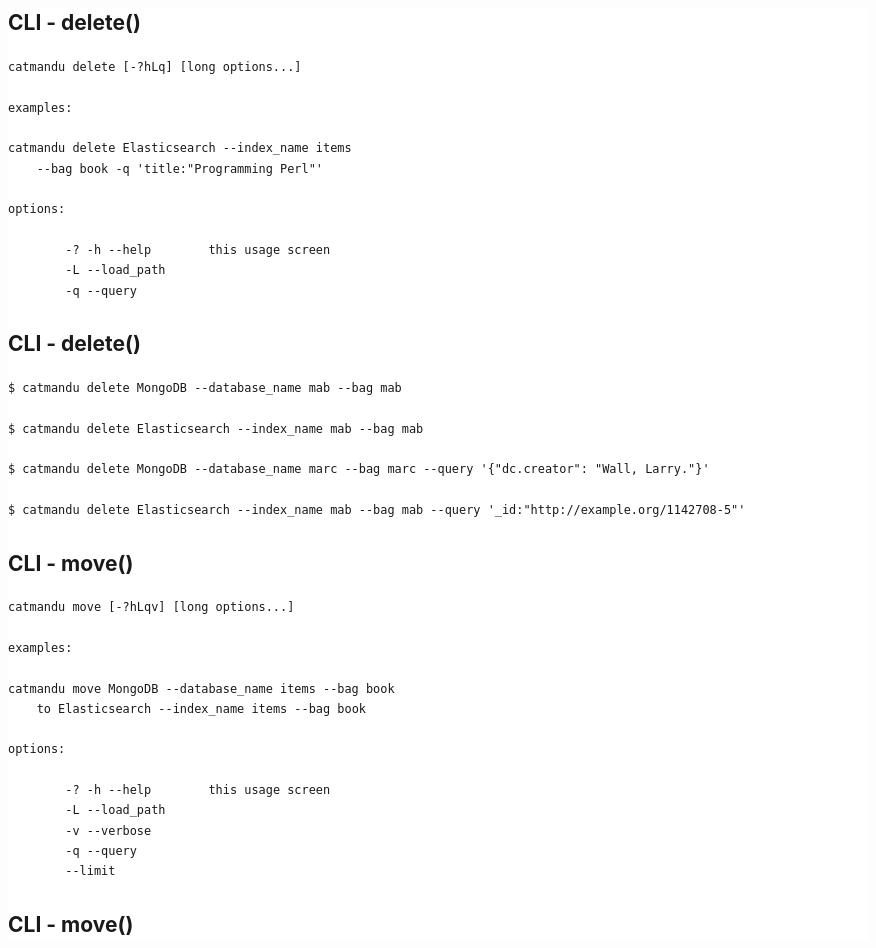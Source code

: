 ## CLI - delete()

```terminal
catmandu delete [-?hLq] [long options...]

examples:

catmandu delete Elasticsearch --index_name items 
    --bag book -q 'title:"Programming Perl"'

options:

        -? -h --help        this usage screen
        -L --load_path
        -q --query
```

## CLI - delete()

```terminal
$ catmandu delete MongoDB --database_name mab --bag mab

$ catmandu delete Elasticsearch --index_name mab --bag mab

$ catmandu delete MongoDB --database_name marc --bag marc --query '{"dc.creator": "Wall, Larry."}'

$ catmandu delete Elasticsearch --index_name mab --bag mab --query '_id:"http://example.org/1142708-5"'
```

## CLI - move()

```terminal
catmandu move [-?hLqv] [long options...]

examples:

catmandu move MongoDB --database_name items --bag book 
    to Elasticsearch --index_name items --bag book

options:

        -? -h --help        this usage screen
        -L --load_path
        -v --verbose
        -q --query
        --limit
```

## CLI - move()
